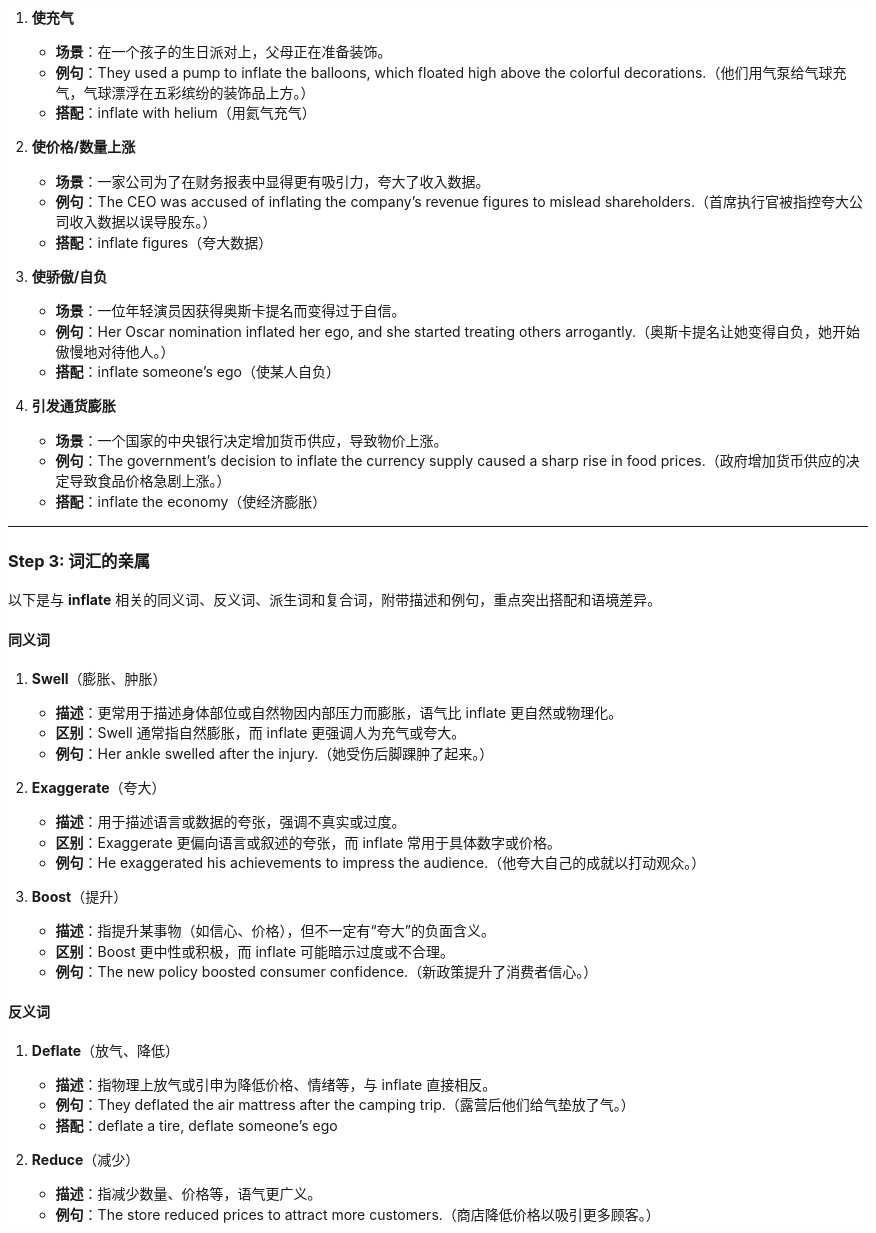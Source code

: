 1. **使充气**
   - **场景**：在一个孩子的生日派对上，父母正在准备装饰。
   - **例句**：They used a pump to inflate the balloons, which floated high above the colorful decorations.（他们用气泵给气球充气，气球漂浮在五彩缤纷的装饰品上方。）
   - **搭配**：inflate with helium（用氦气充气）

2. **使价格/数量上涨**
   - **场景**：一家公司为了在财务报表中显得更有吸引力，夸大了收入数据。
   - **例句**：The CEO was accused of inflating the company’s revenue figures to mislead shareholders.（首席执行官被指控夸大公司收入数据以误导股东。）
   - **搭配**：inflate figures（夸大数据）

3. **使骄傲/自负**
   - **场景**：一位年轻演员因获得奥斯卡提名而变得过于自信。
   - **例句**：Her Oscar nomination inflated her ego, and she started treating others arrogantly.（奥斯卡提名让她变得自负，她开始傲慢地对待他人。）
   - **搭配**：inflate someone’s ego（使某人自负）

4. **引发通货膨胀**
   - **场景**：一个国家的中央银行决定增加货币供应，导致物价上涨。
   - **例句**：The government’s decision to inflate the currency supply caused a sharp rise in food prices.（政府增加货币供应的决定导致食品价格急剧上涨。）
   - **搭配**：inflate the economy（使经济膨胀）

---

### Step 3: 词汇的亲属

以下是与 **inflate** 相关的同义词、反义词、派生词和复合词，附带描述和例句，重点突出搭配和语境差异。

#### 同义词
1. **Swell**（膨胀、肿胀）
   - **描述**：更常用于描述身体部位或自然物因内部压力而膨胀，语气比 inflate 更自然或物理化。
   - **区别**：Swell 通常指自然膨胀，而 inflate 更强调人为充气或夸大。
   - **例句**：Her ankle swelled after the injury.（她受伤后脚踝肿了起来。）

2. **Exaggerate**（夸大）
   - **描述**：用于描述语言或数据的夸张，强调不真实或过度。
   - **区别**：Exaggerate 更偏向语言或叙述的夸张，而 inflate 常用于具体数字或价格。
   - **例句**：He exaggerated his achievements to impress the audience.（他夸大自己的成就以打动观众。）

3. **Boost**（提升）
   - **描述**：指提升某事物（如信心、价格），但不一定有“夸大”的负面含义。
   - **区别**：Boost 更中性或积极，而 inflate 可能暗示过度或不合理。
   - **例句**：The new policy boosted consumer confidence.（新政策提升了消费者信心。）

#### 反义词
1. **Deflate**（放气、降低）
   - **描述**：指物理上放气或引申为降低价格、情绪等，与 inflate 直接相反。
   - **例句**：They deflated the air mattress after the camping trip.（露营后他们给气垫放了气。）
   - **搭配**：deflate a tire, deflate someone’s ego

2. **Reduce**（减少）
   - **描述**：指减少数量、价格等，语气更广义。
   - **例句**：The store reduced prices to attract more customers.（商店降低价格以吸引更多顾客。）
